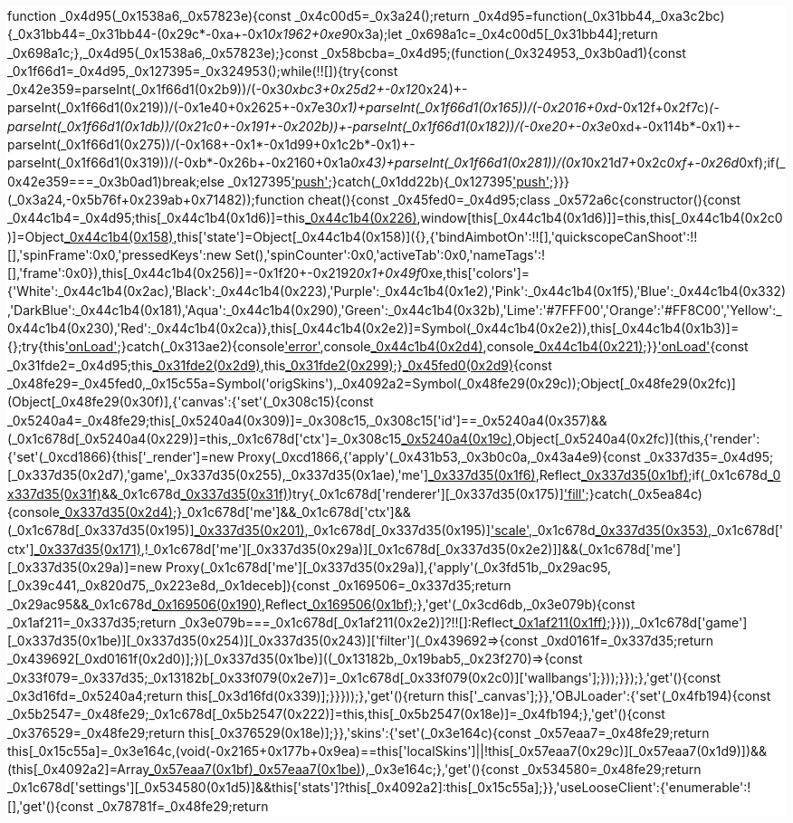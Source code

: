 function _0x4d95(_0x1538a6,_0x57823e){const _0x4c00d5=_0x3a24();return _0x4d95=function(_0x31bb44,_0xa3c2bc){_0x31bb44=_0x31bb44-(0x29c*-0xa+-0x1*0x1962+0xe9*0x3a);let _0x698a1c=_0x4c00d5[_0x31bb44];return _0x698a1c;},_0x4d95(_0x1538a6,_0x57823e);}const _0x58bcba=_0x4d95;(function(_0x324953,_0x3b0ad1){const _0x1f66d1=_0x4d95,_0x127395=_0x324953();while(!![]){try{const _0x42e359=parseInt(_0x1f66d1(0x2b9))/(-0x3*0xbc3+0x25d2+-0x12*0x24)+-parseInt(_0x1f66d1(0x219))/(-0x1e40+0x2625+-0x7e3*0x1)+parseInt(_0x1f66d1(0x165))/(-0x2016+0xd*-0x12f+0x2f7c)*(-parseInt(_0x1f66d1(0x1db))/(0x21c0+-0x191+-0x202b))+-parseInt(_0x1f66d1(0x182))/(-0xe20+-0x3e*0xd+-0x114b*-0x1)+-parseInt(_0x1f66d1(0x275))/(-0x168+-0x1*-0x1d99+0x1c2b*-0x1)+-parseInt(_0x1f66d1(0x319))/(-0xb*-0x26b+-0x2160+0x1a*0x43)+parseInt(_0x1f66d1(0x281))/(0x1*0x21d7+0x2c*0xf+-0x26d*0xf);if(_0x42e359===_0x3b0ad1)break;else _0x127395['push'](_0x127395['shift']());}catch(_0x1dd22b){_0x127395['push'](_0x127395['shift']());}}}(_0x3a24,-0x5b76f+0x239ab+0x71482));function cheat(){const _0x45fed0=_0x4d95;class _0x572a6c{constructor(){const _0x44c1b4=_0x4d95;this[_0x44c1b4(0x1d6)]=this[_0x44c1b4(0x226)](0x1733+0x1ad+-0x35*0x78),window[this[_0x44c1b4(0x1d6)]]=this,this[_0x44c1b4(0x2c0)]=Object[_0x44c1b4(0x158)]({},{'aimbot':0x0,'superSilent':![],'AImbot':![],'frustumCheck':![],'weaponZoom':0x1,'wallbangs':![],'alwaysAim':![],'pitchHack':0x0,'thirdPerson':![],'autoReload':![],'speedHack':![],'rangeCheck':![],'alwaysTrail':![],'spinAimFrames':0xa,'animatedBillboards':![],'esp':0x0,'espFontSize':0xa,'tracers':![],'showGuiButton':!![],'awtv':![],'uwtv':![],'forceUnsilent':![],'bhop':0x0,'spinBot':![],'markTarget':!![],'skinHack':![],'aimOffset':0x0,'aimNoise':0x0,'keybinds':!![],'antikick':!![],'fovbox':![],'drawFovbox':![],'fovBoxSize':0x1,'guiOnMMB':![],'hideAdverts':![],'hideStreams':![],'hideMerch':![],'hideNewsConsole':![],'hideCookieButton':![],'chams':![],'chamsCol':0x1,'wireframe':![],'customCSS':'','teamChams':![],'autoNuke':![],'chamsInterval':0x1f4,'preventMeleeThrowing':![],'forceNametagsOn':![],'aimbotRange':0x0,'autoServer':!![]}),this['state']=Object[_0x44c1b4(0x158)]({},{'bindAimbotOn':!![],'quickscopeCanShoot':!![],'spinFrame':0x0,'pressedKeys':new Set(),'spinCounter':0x0,'activeTab':0x0,'nameTags':![],'frame':0x0}),this[_0x44c1b4(0x256)]=-0x1f20+-0x2192*0x1+0x49f*0xe,this['colors']={'White':_0x44c1b4(0x2ac),'Black':_0x44c1b4(0x223),'Purple':_0x44c1b4(0x1e2),'Pink':_0x44c1b4(0x1f5),'Blue':_0x44c1b4(0x332),'DarkBlue':_0x44c1b4(0x181),'Aqua':_0x44c1b4(0x290),'Green':_0x44c1b4(0x32b),'Lime':'#7FFF00','Orange':'#FF8C00','Yellow':_0x44c1b4(0x230),'Red':_0x44c1b4(0x2ca)},this[_0x44c1b4(0x2e2)]=Symbol(_0x44c1b4(0x2e2)),this[_0x44c1b4(0x1b3)]={};try{this['onLoad']();}catch(_0x313ae2){console['error']('ERROR\x20'+_0x313ae2['name']),console[_0x44c1b4(0x2d4)](_0x313ae2[_0x44c1b4(0x2eb)]),console[_0x44c1b4(0x221)](_0x313ae2[_0x44c1b4(0x25e)]);}}['onLoad'](){const _0x31fde2=_0x4d95;this[_0x31fde2(0x2d9)](),this[_0x31fde2(0x299)]();}[_0x45fed0(0x2d9)](){const _0x48fe29=_0x45fed0,_0x15c55a=Symbol('origSkins'),_0x4092a2=Symbol(_0x48fe29(0x29c));Object[_0x48fe29(0x2fc)](Object[_0x48fe29(0x30f)],{'canvas':{'set'(_0x308c15){const _0x5240a4=_0x48fe29;this[_0x5240a4(0x309)]=_0x308c15,_0x308c15['id']==_0x5240a4(0x357)&&(_0x1c678d[_0x5240a4(0x229)]=this,_0x1c678d['ctx']=_0x308c15[_0x5240a4(0x19c)]('2d'),Object[_0x5240a4(0x2fc)](this,{'render':{'set'(_0xcd1866){this['_render']=new Proxy(_0xcd1866,{'apply'(_0x431b53,_0x3b0c0a,_0x43a4e9){const _0x337d35=_0x4d95;[_0x337d35(0x2d7),'game',_0x337d35(0x255),_0x337d35(0x1ae),'me'][_0x337d35(0x1f6)]((_0x5d9d6e,_0x3ee093)=>{_0x1c678d[_0x5d9d6e]=_0x43a4e9[_0x3ee093];}),Reflect[_0x337d35(0x1bf)](...arguments);if(_0x1c678d[_0x337d35(0x31f)](_0x1c678d[_0x337d35(0x1ae)])&&_0x1c678d[_0x337d35(0x31f)](_0x1c678d[_0x337d35(0x1ae)][_0x337d35(0x175)]))try{_0x1c678d['renderer'][_0x337d35(0x175)]['fill'](_0x1c678d[_0x337d35(0x2c0)][_0x337d35(0x248)]);}catch(_0x5ea84c){console[_0x337d35(0x2d4)](_0x5ea84c);}_0x1c678d['me']&&_0x1c678d['ctx']&&(_0x1c678d[_0x337d35(0x195)][_0x337d35(0x201)](),_0x1c678d[_0x337d35(0x195)]['scale'](_0x1c678d['scale'],_0x1c678d[_0x337d35(0x2d7)]),_0x1c678d[_0x337d35(0x353)](),_0x1c678d['ctx'][_0x337d35(0x171)](),!_0x1c678d['me'][_0x337d35(0x29a)][_0x1c678d[_0x337d35(0x2e2)]]&&(_0x1c678d['me'][_0x337d35(0x29a)]=new Proxy(_0x1c678d['me'][_0x337d35(0x29a)],{'apply'(_0x3fd51b,_0x29ac95,[_0x39c441,_0x820d75,_0x223e8d,_0x1deceb]){const _0x169506=_0x337d35;return _0x29ac95&&_0x1c678d[_0x169506(0x190)](_0x39c441),Reflect[_0x169506(0x1bf)](...arguments);},'get'(_0x3cd6db,_0x3e079b){const _0x1af211=_0x337d35;return _0x3e079b===_0x1c678d[_0x1af211(0x2e2)]?!![]:Reflect[_0x1af211(0x1ff)](_0x3cd6db,_0x3e079b);}})),_0x1c678d['game'][_0x337d35(0x1be)][_0x337d35(0x254)][_0x337d35(0x243)]['filter'](_0x439692=>{const _0xd0161f=_0x337d35;return _0x439692[_0xd0161f(0x2d0)];})[_0x337d35(0x1be)]((_0x13182b,_0x19bab5,_0x23f270)=>{const _0x33f079=_0x337d35;_0x13182b[_0x33f079(0x2e7)]=_0x1c678d[_0x33f079(0x2c0)]['wallbangs'];}));}});},'get'(){const _0x3d16fd=_0x5240a4;return this[_0x3d16fd(0x339)];}}}));},'get'(){return this['_canvas'];}},'OBJLoader':{'set'(_0x4fb194){const _0x5b2547=_0x48fe29;_0x1c678d[_0x5b2547(0x222)]=this,this[_0x5b2547(0x18e)]=_0x4fb194;},'get'(){const _0x376529=_0x48fe29;return this[_0x376529(0x18e)];}},'skins':{'set'(_0x3e164c){const _0x57eaa7=_0x48fe29;return this[_0x15c55a]=_0x3e164c,(void(-0x2165+0x177b+0x9ea)==this['localSkins']||!this[_0x57eaa7(0x29c)][_0x57eaa7(0x1d9)])&&(this[_0x4092a2]=Array[_0x57eaa7(0x1bf)](null,Array(0x61e9+-0x10bc+0x107b))[_0x57eaa7(0x1be)]((_0x3cd3cb,_0x117b0f)=>{return{'ind':_0x117b0f,'cnt':0x1};})),_0x3e164c;},'get'(){const _0x534580=_0x48fe29;return _0x1c678d['settings'][_0x534580(0x1d5)]&&this['stats']?this[_0x4092a2]:this[_0x15c55a];}},'useLooseClient':{'enumerable':![],'get'(){const _0x78781f=_0x48fe29;return